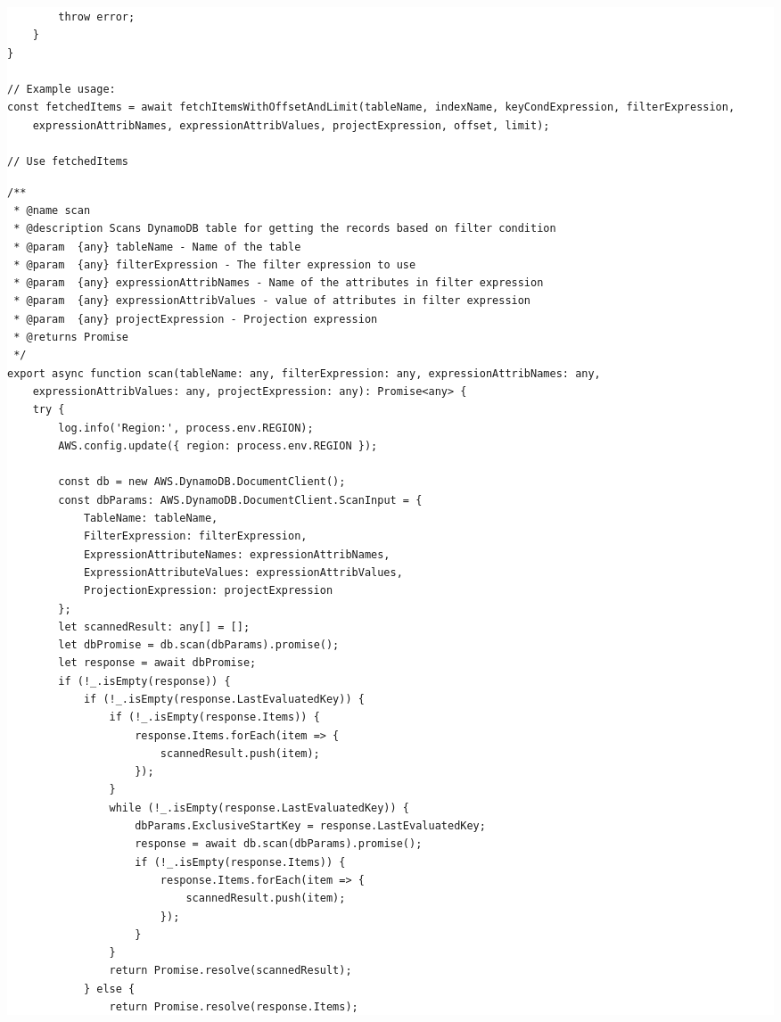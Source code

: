 ```
        throw error;
    }
}

// Example usage:
const fetchedItems = await fetchItemsWithOffsetAndLimit(tableName, indexName, keyCondExpression, filterExpression,
    expressionAttribNames, expressionAttribValues, projectExpression, offset, limit);

// Use fetchedItems

```







```
/**
 * @name scan
 * @description Scans DynamoDB table for getting the records based on filter condition
 * @param  {any} tableName - Name of the table
 * @param  {any} filterExpression - The filter expression to use
 * @param  {any} expressionAttribNames - Name of the attributes in filter expression
 * @param  {any} expressionAttribValues - value of attributes in filter expression
 * @param  {any} projectExpression - Projection expression
 * @returns Promise
 */
export async function scan(tableName: any, filterExpression: any, expressionAttribNames: any,
    expressionAttribValues: any, projectExpression: any): Promise<any> {
    try {
        log.info('Region:', process.env.REGION);
        AWS.config.update({ region: process.env.REGION });

        const db = new AWS.DynamoDB.DocumentClient();
        const dbParams: AWS.DynamoDB.DocumentClient.ScanInput = {
            TableName: tableName,
            FilterExpression: filterExpression,
            ExpressionAttributeNames: expressionAttribNames,
            ExpressionAttributeValues: expressionAttribValues,
            ProjectionExpression: projectExpression
        };
        let scannedResult: any[] = [];
        let dbPromise = db.scan(dbParams).promise();
        let response = await dbPromise;
        if (!_.isEmpty(response)) {
            if (!_.isEmpty(response.LastEvaluatedKey)) {
                if (!_.isEmpty(response.Items)) {
                    response.Items.forEach(item => {
                        scannedResult.push(item);
                    });
                }
                while (!_.isEmpty(response.LastEvaluatedKey)) {
                    dbParams.ExclusiveStartKey = response.LastEvaluatedKey;
                    response = await db.scan(dbParams).promise();
                    if (!_.isEmpty(response.Items)) {
                        response.Items.forEach(item => {
                            scannedResult.push(item);
                        });
                    }
                }
                return Promise.resolve(scannedResult);
            } else {
                return Promise.resolve(response.Items);
```